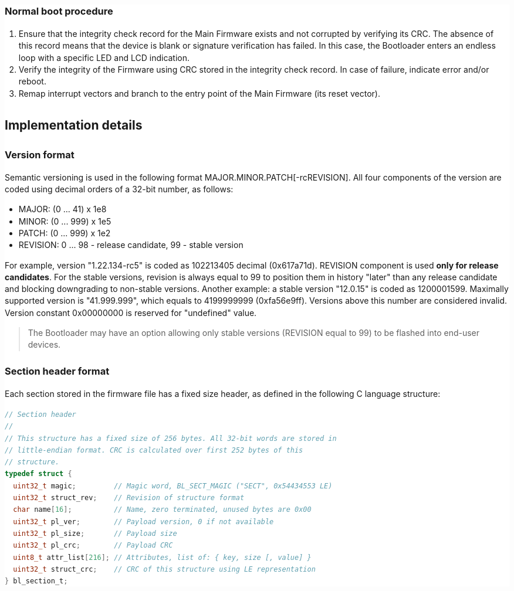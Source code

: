 ### Normal boot procedure

1. Ensure that the integrity check record for the Main Firmware exists and not corrupted by verifying its CRC. The absence of this record means that the device is blank or signature verification has failed. In this case, the Bootloader enters an endless loop with a specific LED and LCD indication.
2. Verify the integrity of the Firmware using CRC stored in the integrity check record. In case of failure, indicate error and/or reboot.
3. Remap interrupt vectors and branch to the entry point of the Main Firmware (its reset vector).

## Implementation details

### Version format

Semantic versioning is used in the following format MAJOR.MINOR.PATCH[-rcREVISION]. All four components of the version are coded using decimal orders of a 32-bit number, as follows:

* MAJOR: (0 ... 41) x 1e8
* MINOR: (0 ... 999) x 1e5
* PATCH: (0 ... 999) x 1e2
* REVISION: 0 ... 98 - release candidate, 99 - stable version

For example, version "1.22.134-rc5" is coded as 102213405 decimal (0x617a71d). REVISION component is used **only for release candidates**. For the stable versions, revision is always equal to 99 to position them in history "later" than any release candidate and blocking downgrading to non-stable versions. Another example: a stable version "12.0.15" is coded as 1200001599. Maximally supported version is "41.999.999", which equals to 4199999999 (0xfa56e9ff). Versions above this number are considered invalid. Version constant 0x00000000 is reserved for "undefined" value.

> The Bootloader may have an option allowing only stable versions (REVISION equal to 99) to be flashed into end-user devices.

### Section header format

Each section stored in the firmware file has a fixed size header, as defined in the following C language structure:

```c
// Section header
//
// This structure has a fixed size of 256 bytes. All 32-bit words are stored in
// little-endian format. CRC is calculated over first 252 bytes of this
// structure.
typedef struct {
  uint32_t magic;         // Magic word, BL_SECT_MAGIC ("SECT", 0x54434553 LE)
  uint32_t struct_rev;    // Revision of structure format
  char name[16];          // Name, zero terminated, unused bytes are 0x00
  uint32_t pl_ver;        // Payload version, 0 if not available
  uint32_t pl_size;       // Payload size
  uint32_t pl_crc;        // Payload CRC
  uint8_t attr_list[216]; // Attributes, list of: { key, size [, value] }
  uint32_t struct_crc;    // CRC of this structure using LE representation
} bl_section_t;
```
